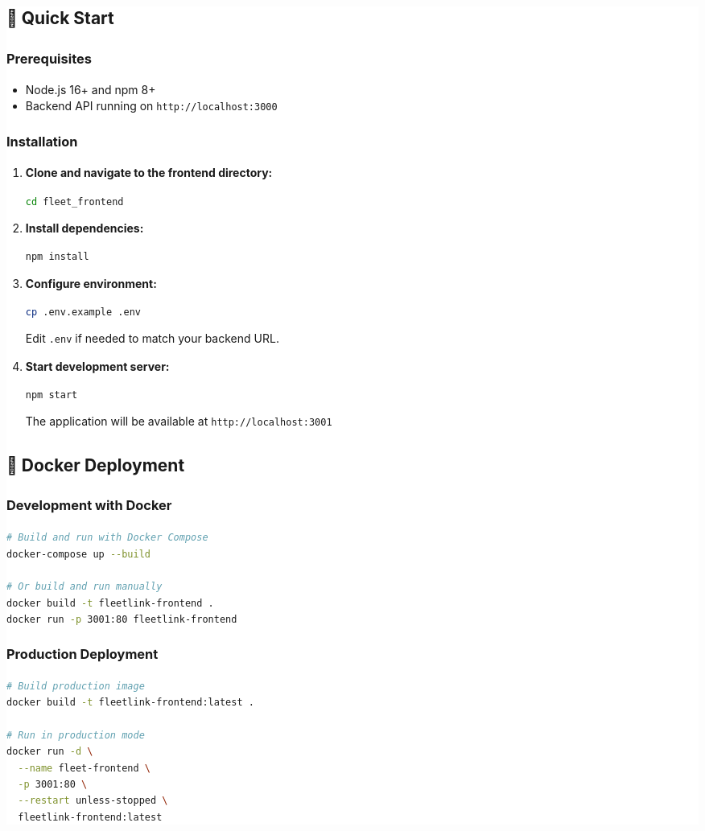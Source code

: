 ## 🚀 Quick Start

### Prerequisites

- Node.js 16+ and npm 8+
- Backend API running on `http://localhost:3000`

### Installation

1. **Clone and navigate to the frontend directory:**
   ```bash
   cd fleet_frontend
   ```

2. **Install dependencies:**
   ```bash
   npm install
   ```

3. **Configure environment:**
   ```bash
   cp .env.example .env
   ```
   Edit `.env` if needed to match your backend URL.

4. **Start development server:**
   ```bash
   npm start
   ```

   The application will be available at `http://localhost:3001`

## 🐳 Docker Deployment

### Development with Docker

```bash
# Build and run with Docker Compose
docker-compose up --build

# Or build and run manually
docker build -t fleetlink-frontend .
docker run -p 3001:80 fleetlink-frontend
```

### Production Deployment

```bash
# Build production image
docker build -t fleetlink-frontend:latest .

# Run in production mode
docker run -d \
  --name fleet-frontend \
  -p 3001:80 \
  --restart unless-stopped \
  fleetlink-frontend:latest
```

